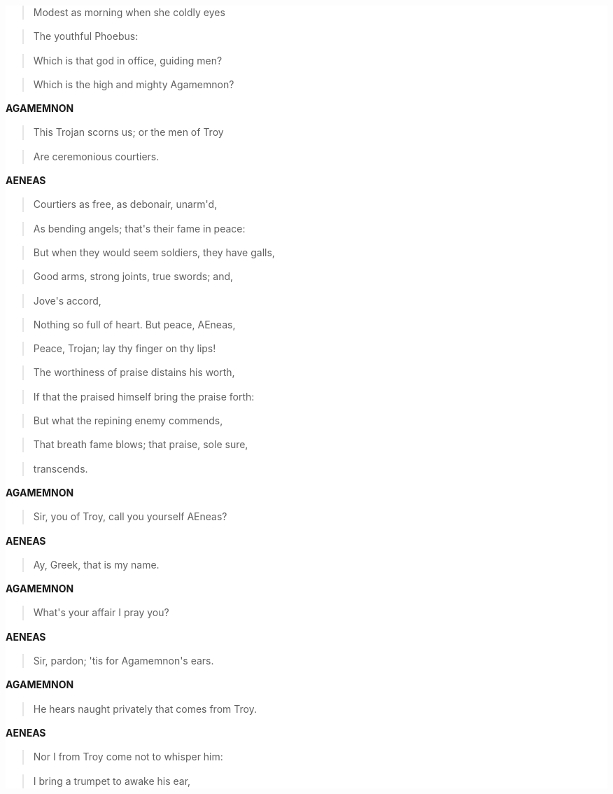 > Modest as morning when she coldly eyes  

> The youthful Phoebus:  

> Which is that god in office, guiding men?  

> Which is the high and mighty Agamemnon?  

**AGAMEMNON**

> This Trojan scorns us; or the men of Troy  

> Are ceremonious courtiers.  

**AENEAS**

> Courtiers as free, as debonair, unarm'd,  

> As bending angels; that's their fame in peace:  

> But when they would seem soldiers, they have galls,  

> Good arms, strong joints, true swords; and,  

> Jove's accord,  

> Nothing so full of heart. But peace, AEneas,  

> Peace, Trojan; lay thy finger on thy lips!  

> The worthiness of praise distains his worth,  

> If that the praised himself bring the praise forth:  

> But what the repining enemy commends,  

> That breath fame blows; that praise, sole sure,  

> transcends.  

**AGAMEMNON**

> Sir, you of Troy, call you yourself AEneas?  

**AENEAS**

> Ay, Greek, that is my name.  

**AGAMEMNON**

> What's your affair I pray you?  

**AENEAS**

> Sir, pardon; 'tis for Agamemnon's ears.  

**AGAMEMNON**

> He hears naught privately that comes from Troy.  

**AENEAS**

> Nor I from Troy come not to whisper him:  

> I bring a trumpet to awake his ear,  
